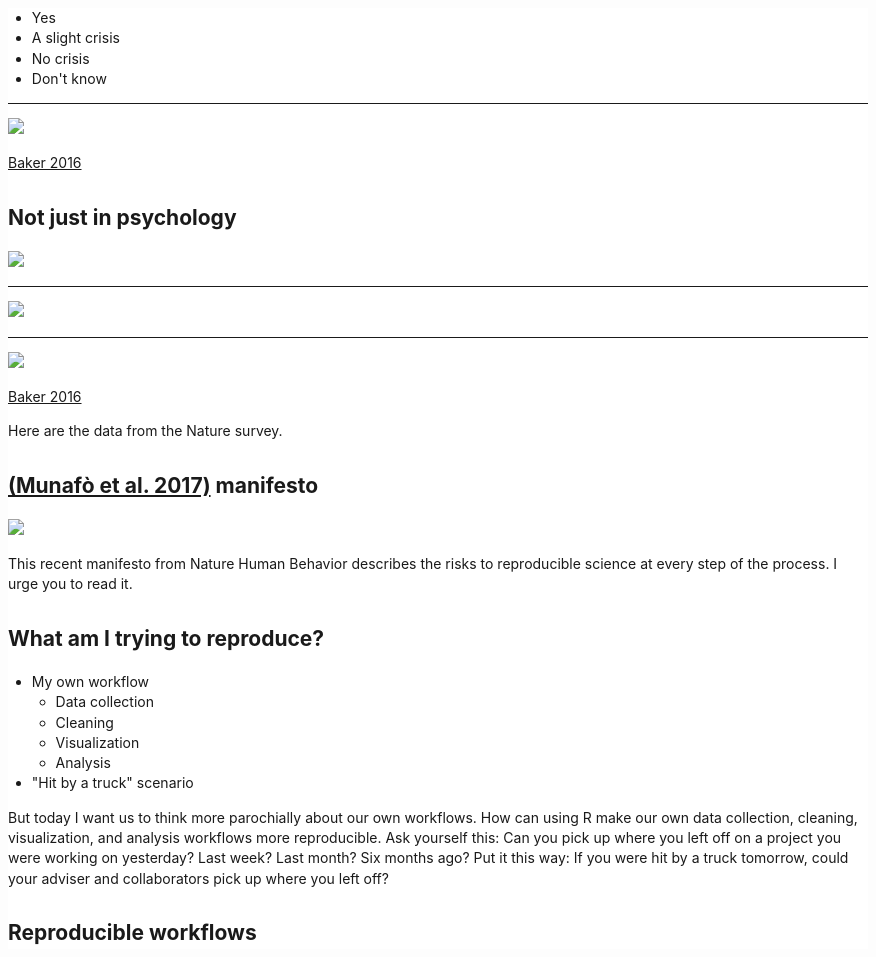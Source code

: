 -   Yes
-   A slight crisis
-   No crisis
-   Don't know

------------------------------------------------------------------------

<a href="http://www.nature.com/polopoly_fs/7.36716.1469695923!/image/reproducibility-graphic-online1.jpeg_gen/derivatives/landscape_630/reproducibility-graphic-online1.jpeg" height=450px> <img src="http://www.nature.com/polopoly_fs/7.36716.1469695923!/image/reproducibility-graphic-online1.jpeg_gen/derivatives/landscape_630/reproducibility-graphic-online1.jpeg" height=500px> </a>

[Baker 2016](http://doi.org/10.1038/533452a)

Not just in psychology
----------------------

<div class="centered">
<a href="http://www.nature.com/polopoly_fs/7.36718.1464174471!/image/reproducibility-graphic-online3.jpg_gen/derivatives/landscape_630/reproducibility-graphic-online3.jpg"> <img src="http://www.nature.com/polopoly_fs/7.36718.1464174471!/image/reproducibility-graphic-online3.jpg_gen/derivatives/landscape_630/reproducibility-graphic-online3.jpg"" height=500px> </a>

------------------------------------------------------------------------

<img src="https://images-na.ssl-images-amazon.com/images/I/51PjoYQf1jL._SX327_BO1,204,203,200_.jpg" height=500px/>

------------------------------------------------------------------------

<a href="http://www.nature.com/polopoly_fs/7.36719.1464174488!/image/reproducibility-graphic-online4.jpg_gen/derivatives/landscape_630/reproducibility-graphic-online4.jpg"> <img src="http://www.nature.com/polopoly_fs/7.36719.1464174488!/image/reproducibility-graphic-online4.jpg_gen/derivatives/landscape_630/reproducibility-graphic-online4.jpg" height=500px> </a>

[Baker 2016](http://doi.org/10.1038/533452a)

Here are the data from the Nature survey.

[(Munafò et al. 2017)](http://doi.org/10.1038/s41562-016-0021) manifesto
------------------------------------------------------------------------

<a href="http://www.nature.com/articles/s41562-016-0021/figures/1"> <img src="http://www.nature.com/article-assets/npg/nathumbehav/2017/s41562-016-0021/images_hires/w926/s41562-016-0021-f1.jpg" height=500px> </a>

This recent manifesto from Nature Human Behavior describes the risks to reproducible science at every step of the process. I urge you to read it.

What am I trying to reproduce?
------------------------------

-   My own workflow
    -   Data collection
    -   Cleaning
    -   Visualization
    -   Analysis
-   "Hit by a truck" scenario

But today I want us to think more parochially about our own workflows. How can using R make our own data collection, cleaning, visualization, and analysis workflows more reproducible. Ask yourself this: Can you pick up where you left off on a project you were working on yesterday? Last week? Last month? Six months ago? Put it this way: If you were hit by a truck tomorrow, could your adviser and collaborators pick up where you left off?

Reproducible workflows
----------------------
